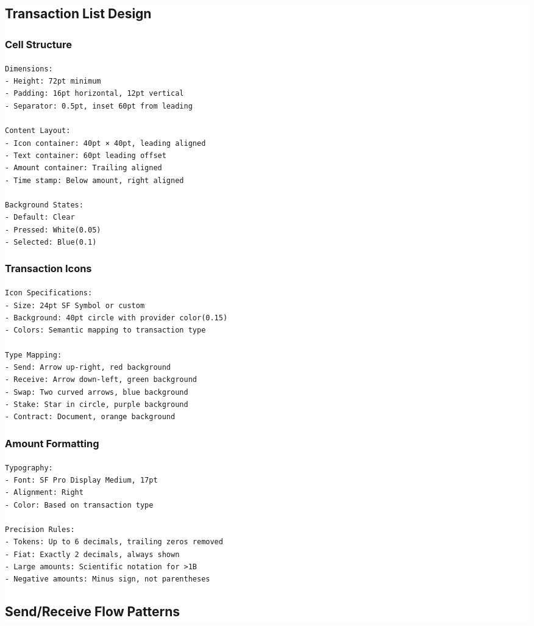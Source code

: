 ## Transaction List Design

### Cell Structure
```
Dimensions:
- Height: 72pt minimum
- Padding: 16pt horizontal, 12pt vertical
- Separator: 0.5pt, inset 60pt from leading

Content Layout:
- Icon container: 40pt × 40pt, leading aligned
- Text container: 60pt leading offset
- Amount container: Trailing aligned
- Time stamp: Below amount, right aligned

Background States:
- Default: Clear
- Pressed: White(0.05)
- Selected: Blue(0.1)
```

### Transaction Icons
```
Icon Specifications:
- Size: 24pt SF Symbol or custom
- Background: 40pt circle with provider color(0.15)
- Colors: Semantic mapping to transaction type

Type Mapping:
- Send: Arrow up-right, red background
- Receive: Arrow down-left, green background  
- Swap: Two curved arrows, blue background
- Stake: Star in circle, purple background
- Contract: Document, orange background
```

### Amount Formatting
```
Typography:
- Font: SF Pro Display Medium, 17pt
- Alignment: Right
- Color: Based on transaction type

Precision Rules:
- Tokens: Up to 6 decimals, trailing zeros removed
- Fiat: Exactly 2 decimals, always shown
- Large amounts: Scientific notation for >1B
- Negative amounts: Minus sign, not parentheses
```

## Send/Receive Flow Patterns
